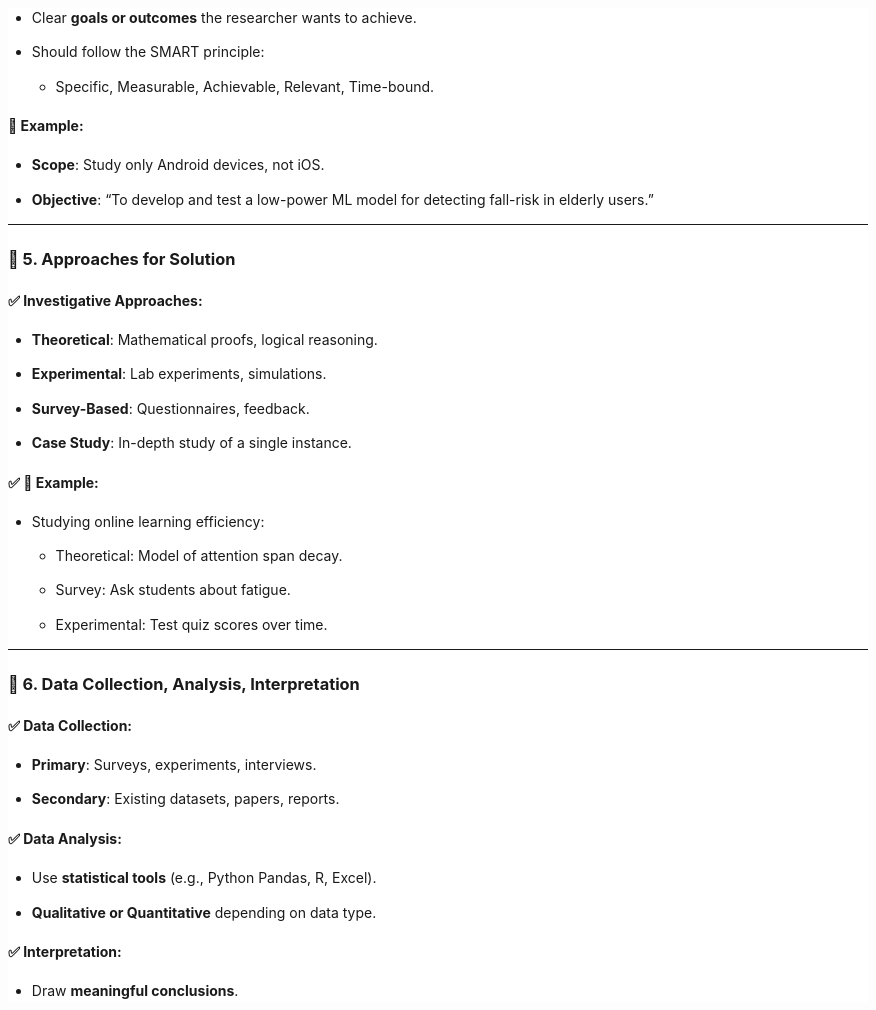 - Clear **goals or outcomes** the researcher wants to achieve.
    
- Should follow the SMART principle:
    
    - Specific, Measurable, Achievable, Relevant, Time-bound.
        

#### 📌 Example:

- **Scope**: Study only Android devices, not iOS.
    
- **Objective**: “To develop and test a low-power ML model for detecting fall-risk in elderly users.”
    

---

### 🔹 5. **Approaches for Solution**

#### ✅ Investigative Approaches:

- **Theoretical**: Mathematical proofs, logical reasoning.
    
- **Experimental**: Lab experiments, simulations.
    
- **Survey-Based**: Questionnaires, feedback.
    
- **Case Study**: In-depth study of a single instance.
    

#### ✅ 📌 Example:

- Studying online learning efficiency:
    
    - Theoretical: Model of attention span decay.
        
    - Survey: Ask students about fatigue.
        
    - Experimental: Test quiz scores over time.
        

---

### 🔹 6. **Data Collection, Analysis, Interpretation**

#### ✅ Data Collection:

- **Primary**: Surveys, experiments, interviews.
    
- **Secondary**: Existing datasets, papers, reports.
    

#### ✅ Data Analysis:

- Use **statistical tools** (e.g., Python Pandas, R, Excel).
    
- **Qualitative or Quantitative** depending on data type.
    

#### ✅ Interpretation:

- Draw **meaningful conclusions**.
    